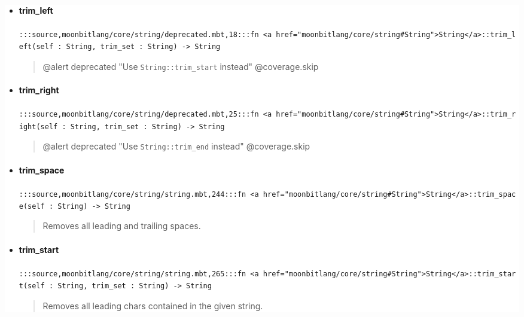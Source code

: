 - #### trim\_left
  ```moonbit
  :::source,moonbitlang/core/string/deprecated.mbt,18:::fn <a href="moonbitlang/core/string#String">String</a>::trim_left(self : String, trim_set : String) -> String
  ```
  > 
  >  @alert deprecated "Use `String::trim_start` instead"
  > @coverage.skip
- #### trim\_right
  ```moonbit
  :::source,moonbitlang/core/string/deprecated.mbt,25:::fn <a href="moonbitlang/core/string#String">String</a>::trim_right(self : String, trim_set : String) -> String
  ```
  > 
  >  @alert deprecated "Use `String::trim_end` instead"
  > @coverage.skip
- #### trim\_space
  ```moonbit
  :::source,moonbitlang/core/string/string.mbt,244:::fn <a href="moonbitlang/core/string#String">String</a>::trim_space(self : String) -> String
  ```
  > 
  >  Removes all leading and trailing spaces.
- #### trim\_start
  ```moonbit
  :::source,moonbitlang/core/string/string.mbt,265:::fn <a href="moonbitlang/core/string#String">String</a>::trim_start(self : String, trim_set : String) -> String
  ```
  > 
  >  Removes all leading chars contained in the given string.
